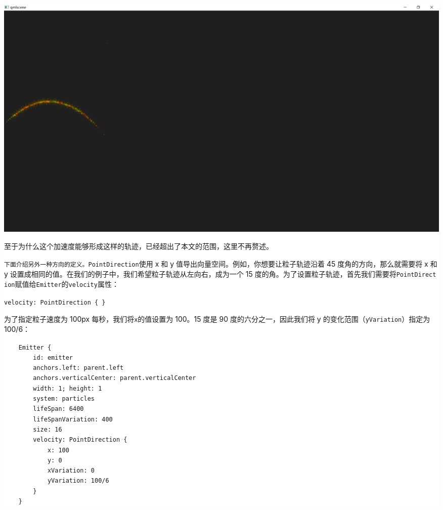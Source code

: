 ![1699286316576](图片/1699286316576.png)

至于为什么这个加速度能够形成这样的轨迹，已经超出了本文的范围，这里不再赘述。

`下面介绍另外一种方向的定义。PointDirection`使用 x 和 y 值导出向量空间。例如，你想要让粒子轨迹沿着 45 度角的方向，那么就需要将 x 和 y 设置成相同的值。在我们的例子中，我们希望粒子轨迹从左向右，成为一个 15 度的角。为了设置粒子轨迹，首先我们需要将`PointDirection`赋值给`Emitter`的`velocity`属性：

```
velocity: PointDirection { }
```

为了指定粒子速度为 100px 每秒，我们将`x`的值设置为 100。15 度是 90 度的六分之一，因此我们将 y 的变化范围（`yVariation`）指定为 100/6：

```
    Emitter {
        id: emitter
        anchors.left: parent.left
        anchors.verticalCenter: parent.verticalCenter
        width: 1; height: 1
        system: particles
        lifeSpan: 6400
        lifeSpanVariation: 400
        size: 16
        velocity: PointDirection {
            x: 100
            y: 0
            xVariation: 0
            yVariation: 100/6
        }
    }
```

